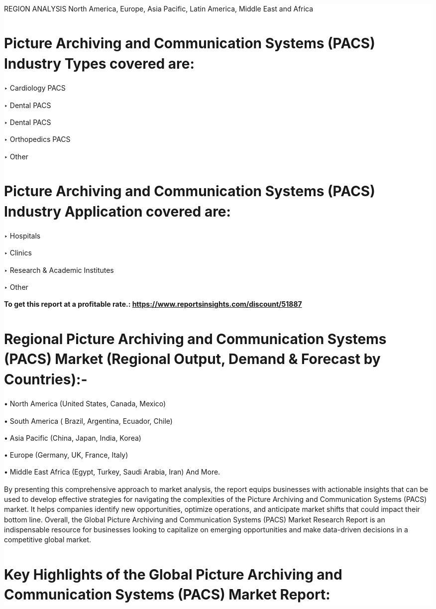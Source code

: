 <td>REGION ANALYSIS</td>
<td>North America, Europe, Asia Pacific, Latin America, Middle East and Africa</td>
</tr>
</table>

# <strong>Picture Archiving and Communication Systems (PACS) Industry Types covered are:</strong>

‣ Cardiology PACS

‣ Dental PACS

‣ Dental PACS

‣ Orthopedics PACS

‣ Other

# <strong>Picture Archiving and Communication Systems (PACS) Industry Application covered are:</strong>

‣ Hospitals

‣ Clinics

‣ Research & Academic Institutes

‣ Other

<strong>To get this report at a profitable rate.: <a href=https://www.reportsinsights.com/discount/51887>https://www.reportsinsights.com/discount/51887</a></strong></font>

# <strong>Regional Picture Archiving and Communication Systems (PACS) Market (Regional Output, Demand &amp; Forecast by Countries):-</strong>

• North America (United States, Canada, Mexico)

• South America ( Brazil, Argentina, Ecuador, Chile)

• Asia Pacific (China, Japan, India, Korea)

• Europe (Germany, UK, France, Italy)

• Middle East Africa (Egypt, Turkey, Saudi Arabia, Iran) And More.

By presenting this comprehensive approach to market analysis, the report equips businesses with actionable insights that can be used to develop effective strategies for navigating the complexities of the Picture Archiving and Communication Systems (PACS) market. It helps companies identify new opportunities, optimize operations, and anticipate market shifts that could impact their bottom line. Overall, the Global Picture Archiving and Communication Systems (PACS) Market Research Report is an indispensable resource for businesses looking to capitalize on emerging opportunities and make data-driven decisions in a competitive global market.

# <strong>Key Highlights of the Global Picture Archiving and Communication Systems (PACS) Market Report:</strong>
